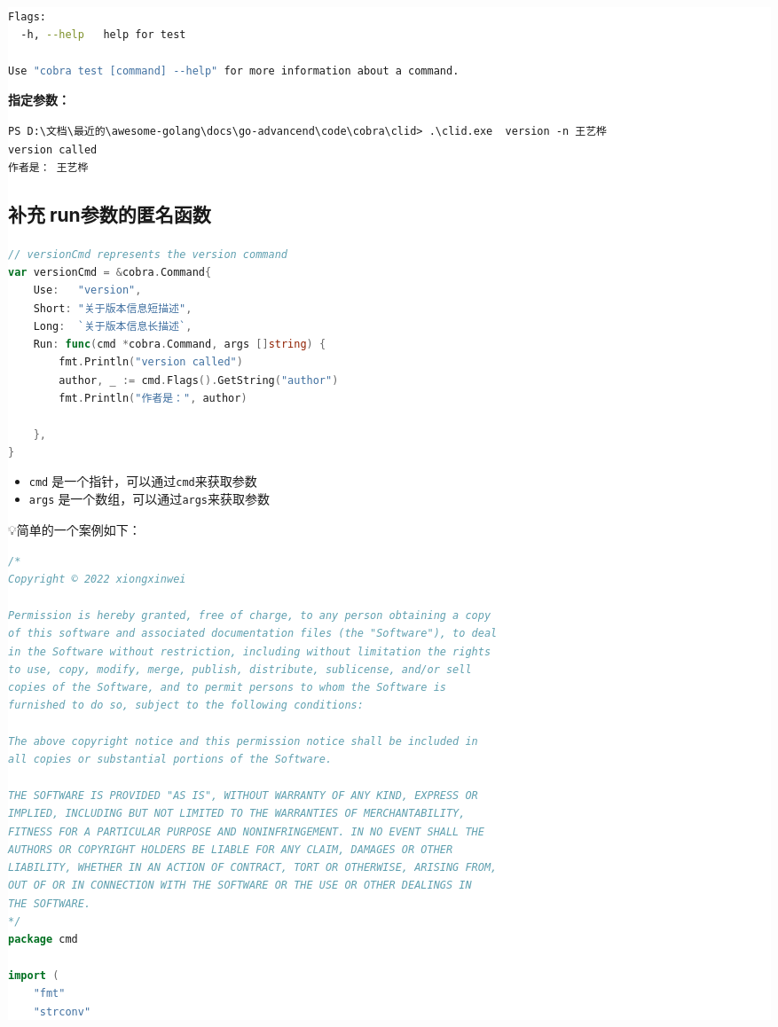 ```bash
Flags:
  -h, --help   help for test

Use "cobra test [command] --help" for more information about a command.
```



**指定参数：**

```
PS D:\文档\最近的\awesome-golang\docs\go-advancend\code\cobra\clid> .\clid.exe  version -n 王艺桦     
version called
作者是： 王艺桦
```



## 补充 run参数的匿名函数

```go
// versionCmd represents the version command
var versionCmd = &cobra.Command{
	Use:   "version",
	Short: "关于版本信息短描述",
	Long:  `关于版本信息长描述`,
	Run: func(cmd *cobra.Command, args []string) {
		fmt.Println("version called")
		author, _ := cmd.Flags().GetString("author")
		fmt.Println("作者是：", author)

	},
}
```

+ `cmd` 是一个指针，可以通过`cmd`来获取参数
+ `args` 是一个数组，可以通过`args`来获取参数



💡简单的一个案例如下：

```go
/*
Copyright © 2022 xiongxinwei

Permission is hereby granted, free of charge, to any person obtaining a copy
of this software and associated documentation files (the "Software"), to deal
in the Software without restriction, including without limitation the rights
to use, copy, modify, merge, publish, distribute, sublicense, and/or sell
copies of the Software, and to permit persons to whom the Software is
furnished to do so, subject to the following conditions:

The above copyright notice and this permission notice shall be included in
all copies or substantial portions of the Software.

THE SOFTWARE IS PROVIDED "AS IS", WITHOUT WARRANTY OF ANY KIND, EXPRESS OR
IMPLIED, INCLUDING BUT NOT LIMITED TO THE WARRANTIES OF MERCHANTABILITY,
FITNESS FOR A PARTICULAR PURPOSE AND NONINFRINGEMENT. IN NO EVENT SHALL THE
AUTHORS OR COPYRIGHT HOLDERS BE LIABLE FOR ANY CLAIM, DAMAGES OR OTHER
LIABILITY, WHETHER IN AN ACTION OF CONTRACT, TORT OR OTHERWISE, ARISING FROM,
OUT OF OR IN CONNECTION WITH THE SOFTWARE OR THE USE OR OTHER DEALINGS IN
THE SOFTWARE.
*/
package cmd

import (
	"fmt"
	"strconv"
```